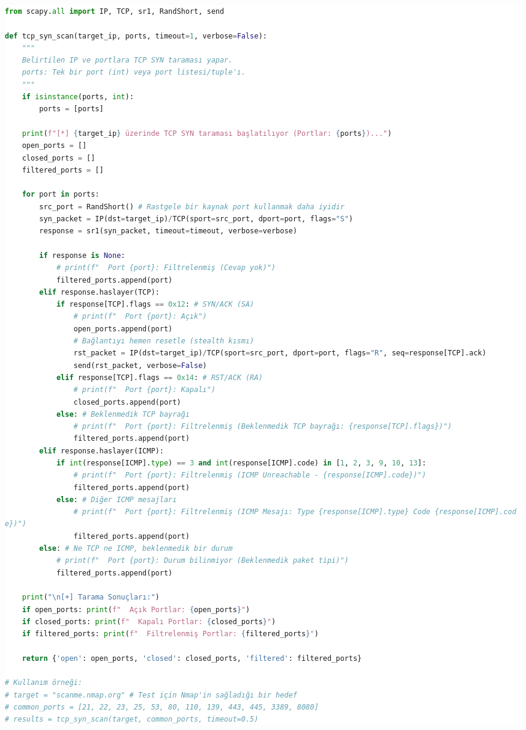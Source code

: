 ```python
from scapy.all import IP, TCP, sr1, RandShort, send

def tcp_syn_scan(target_ip, ports, timeout=1, verbose=False):
    """
    Belirtilen IP ve portlara TCP SYN taraması yapar.
    ports: Tek bir port (int) veya port listesi/tuple'ı.
    """
    if isinstance(ports, int):
        ports = [ports]
    
    print(f"[*] {target_ip} üzerinde TCP SYN taraması başlatılıyor (Portlar: {ports})...")
    open_ports = []
    closed_ports = []
    filtered_ports = []

    for port in ports:
        src_port = RandShort() # Rastgele bir kaynak port kullanmak daha iyidir
        syn_packet = IP(dst=target_ip)/TCP(sport=src_port, dport=port, flags="S")
        response = sr1(syn_packet, timeout=timeout, verbose=verbose)
        
        if response is None:
            # print(f"  Port {port}: Filtrelenmiş (Cevap yok)")
            filtered_ports.append(port)
        elif response.haslayer(TCP):
            if response[TCP].flags == 0x12: # SYN/ACK (SA)
                # print(f"  Port {port}: Açık")
                open_ports.append(port)
                # Bağlantıyı hemen resetle (stealth kısmı)
                rst_packet = IP(dst=target_ip)/TCP(sport=src_port, dport=port, flags="R", seq=response[TCP].ack)
                send(rst_packet, verbose=False)
            elif response[TCP].flags == 0x14: # RST/ACK (RA)
                # print(f"  Port {port}: Kapalı")
                closed_ports.append(port)
            else: # Beklenmedik TCP bayrağı
                # print(f"  Port {port}: Filtrelenmiş (Beklenmedik TCP bayrağı: {response[TCP].flags})")
                filtered_ports.append(port)
        elif response.haslayer(ICMP):
            if int(response[ICMP].type) == 3 and int(response[ICMP].code) in [1, 2, 3, 9, 10, 13]:
                # print(f"  Port {port}: Filtrelenmiş (ICMP Unreachable - {response[ICMP].code})")
                filtered_ports.append(port)
            else: # Diğer ICMP mesajları
                # print(f"  Port {port}: Filtrelenmiş (ICMP Mesajı: Type {response[ICMP].type} Code {response[ICMP].code})")
                filtered_ports.append(port)
        else: # Ne TCP ne ICMP, beklenmedik bir durum
            # print(f"  Port {port}: Durum bilinmiyor (Beklenmedik paket tipi)")
            filtered_ports.append(port)
            
    print("\n[+] Tarama Sonuçları:")
    if open_ports: print(f"  Açık Portlar: {open_ports}")
    if closed_ports: print(f"  Kapalı Portlar: {closed_ports}")
    if filtered_ports: print(f"  Filtrelenmiş Portlar: {filtered_ports}")
    
    return {'open': open_ports, 'closed': closed_ports, 'filtered': filtered_ports}

# Kullanım örneği:
# target = "scanme.nmap.org" # Test için Nmap'in sağladığı bir hedef
# common_ports = [21, 22, 23, 25, 53, 80, 110, 139, 443, 445, 3389, 8080]
# results = tcp_syn_scan(target, common_ports, timeout=0.5)
```
